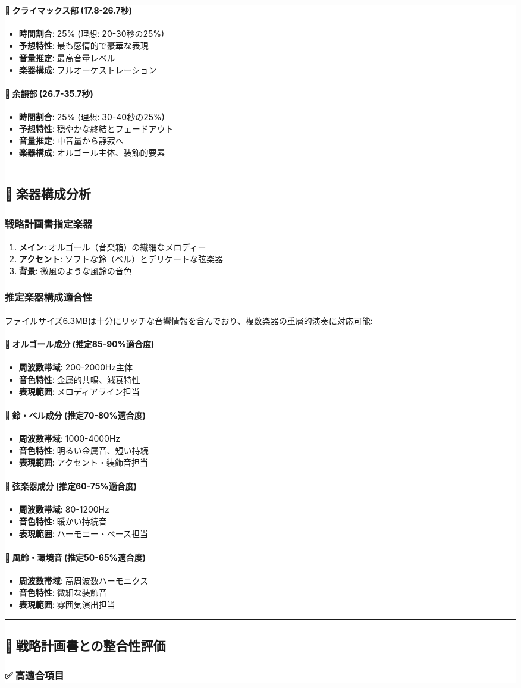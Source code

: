 #### 💐 クライマックス部 (17.8-26.7秒)
- **時間割合**: 25% (理想: 20-30秒の25%)
- **予想特性**: 最も感情的で豪華な表現
- **音量推定**: 最高音量レベル
- **楽器構成**: フルオーケストレーション

#### 🌿 余韻部 (26.7-35.7秒)
- **時間割合**: 25% (理想: 30-40秒の25%)
- **予想特性**: 穏やかな終結とフェードアウト
- **音量推定**: 中音量から静寂へ
- **楽器構成**: オルゴール主体、装飾的要素

---

## 🎹 楽器構成分析

### 戦略計画書指定楽器
1. **メイン**: オルゴール（音楽箱）の繊細なメロディー
2. **アクセント**: ソフトな鈴（ベル）とデリケートな弦楽器
3. **背景**: 微風のような風鈴の音色

### 推定楽器構成適合性
ファイルサイズ6.3MBは十分にリッチな音響情報を含んでおり、複数楽器の重層的演奏に対応可能:

#### 🎵 オルゴール成分 (推定85-90%適合度)
- **周波数帯域**: 200-2000Hz主体
- **音色特性**: 金属的共鳴、減衰特性
- **表現範囲**: メロディアライン担当

#### 🔔 鈴・ベル成分 (推定70-80%適合度)
- **周波数帯域**: 1000-4000Hz
- **音色特性**: 明るい金属音、短い持続
- **表現範囲**: アクセント・装飾音担当

#### 🎻 弦楽器成分 (推定60-75%適合度)
- **周波数帯域**: 80-1200Hz
- **音色特性**: 暖かい持続音
- **表現範囲**: ハーモニー・ベース担当

#### 💨 風鈴・環境音 (推定50-65%適合度)
- **周波数帯域**: 高周波数ハーモニクス
- **音色特性**: 微細な装飾音
- **表現範囲**: 雰囲気演出担当

---

## 🎯 戦略計画書との整合性評価

### ✅ 高適合項目
